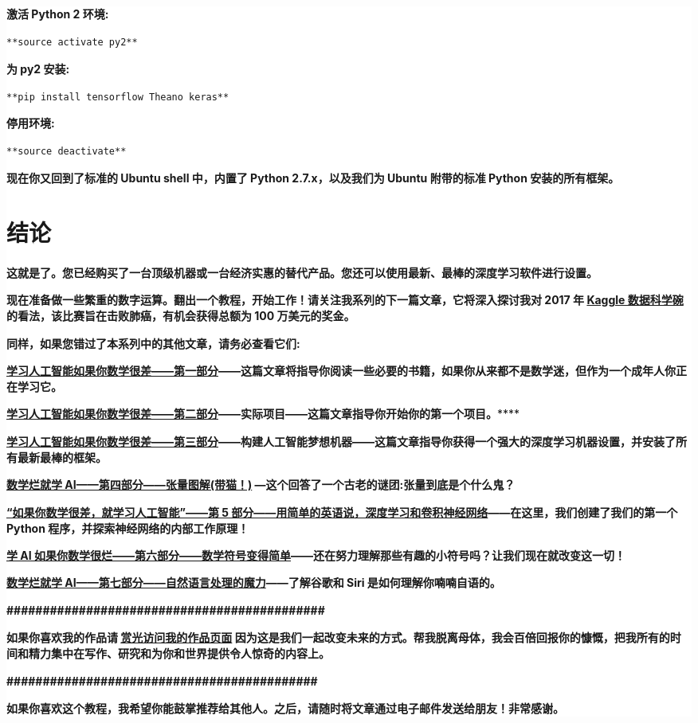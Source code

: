 ****激活 Python 2 环境:****

```
**source activate py2**
```

****为 py2 安装:****

```
**pip install tensorflow Theano keras**
```

****停用环境:****

```
**source deactivate**
```

****现在你又回到了标准的 Ubuntu shell 中，内置了 Python 2.7.x，以及我们为 Ubuntu 附带的标准 Python 安装的所有框架。****

# ******结论******

****这就是了。您已经购买了一台顶级机器或一台经济实惠的替代产品。您还可以使用最新、最棒的深度学习软件进行设置。****

****现在准备做一些繁重的数字运算。翻出一个教程，开始工作！请关注我系列的下一篇文章，它将深入探讨我对 2017 年 [Kaggle 数据科学碗](https://www.kaggle.com/c/data-science-bowl-2017)的看法，该比赛旨在击败肺癌，有机会获得总额为 100 万美元的奖金。****

****同样，如果您错过了本系列中的其他文章，请务必查看它们:****

****[**学习人工智能如果你数学很差——第一部分**](https://hackernoon.com/learning-ai-if-you-suck-at-math-8bdfb4b79037#.ng7ggn5d9)**——这篇文章将指导你阅读一些必要的书籍，如果你从来都不是数学迷，但作为一个成年人你正在学习它。******

******[**学习人工智能如果你数学很差——第二部分**](https://hackernoon.com/learning-ai-if-you-suck-at-math-part-two-practical-projects-47d7a1e4e21f#.yo1o1ar5h)**——实际项目**——这篇文章指导你开始你的第一个项目。******

****[**学习人工智能如果你数学很差——第三部分**](https://hackernoon.com/learning-ai-if-you-suck-at-math-p3-building-an-ai-dream-machine-or-budget-friendly-special-d5a3023140ef#.6frka033t)**——构建人工智能梦想机器**——这篇文章指导你获得一个强大的深度学习机器设置，并安装了所有最新最棒的框架。****

****[**数学烂就学 AI——第四部分——张量图解(带猫！)**](https://hackernoon.com/learning-ai-if-you-suck-at-math-p4-tensors-illustrated-with-cats-27f0002c9b32#.2jpelkuhd) —这个回答了一个古老的谜团:张量到底是个什么鬼？****

****[**“如果你数学很差，就学习人工智能”——第 5 部分——用简单的英语说，深度学习和卷积神经网络**](https://hackernoon.com/learning-ai-if-you-suck-at-math-p5-deep-learning-and-convolutional-neural-nets-in-plain-english-cda79679bbe3#.xjah79lsd)——在这里，我们创建了我们的第一个 Python 程序，并探索神经网络的内部工作原理！****

****[**学 AI 如果你数学很烂——第六部分——数学符号变得简单**](https://hackernoon.com/learning-ai-if-you-suck-at-math-p6-math-notation-made-easy-1277d76a1fe5)——还在努力理解那些有趣的小符号吗？让我们现在就改变这一切！****

****[**数学烂就学 AI——第七部分——自然语言处理的魔力**](https://hackernoon.com/learning-ai-if-you-suck-at-math-p7-the-magic-of-natural-language-processing-f3819a689386)——了解谷歌和 Siri 是如何理解你喃喃自语的。****

****############################################****

****如果你喜欢我的作品**请** [**赏光访问我的作品页面**](https://www.patreon.com/danjeffries) **因为这是我们一起改变未来的方式。帮我脱离母体，我会百倍回报你的慷慨，把我所有的时间和精力集中在写作、研究和为你和世界提供令人惊奇的内容上**。****

****###########################################****

****如果你喜欢这个教程，我希望你能鼓掌推荐给其他人。之后，请随时将文章通过电子邮件发送给朋友！非常感谢。****
